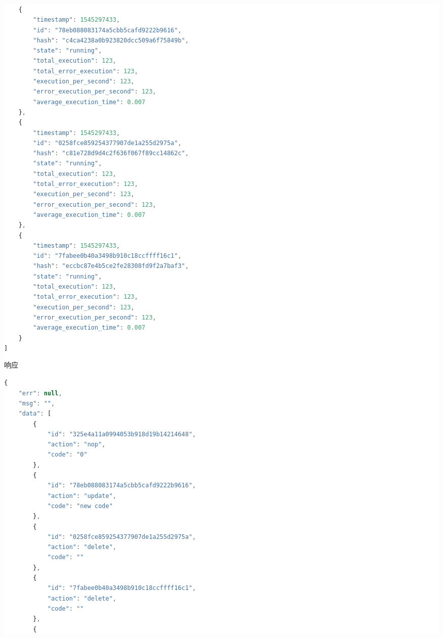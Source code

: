 ```js
    {
        "timestamp": 1545297433,
        "id": "78eb088083174a5cbb5cafd9222b9616",
        "hash": "c4ca4238a0b923820dcc509a6f75849b",
        "state": "running",
        "total_execution": 123,
        "total_error_execution": 123,
        "execution_per_second": 123,
        "error_execution_per_second": 123,
        "average_execution_time": 0.007
    },
    {
        "timestamp": 1545297433,
        "id": "0258fce859254377907de1a255d2975a",
        "hash": "c81e728d9d4c2f636f067f89cc14862c",
        "state": "running",
        "total_execution": 123,
        "total_error_execution": 123,
        "execution_per_second": 123,
        "error_execution_per_second": 123,
        "average_execution_time": 0.007
    },
    {
        "timestamp": 1545297433,
        "id": "7fabee0b40a3498b910c18ccffff16c1",
        "hash": "eccbc87e4b5ce2fe28308fd9f2a7baf3",
        "state": "running",
        "total_execution": 123,
        "total_error_execution": 123,
        "execution_per_second": 123,
        "error_execution_per_second": 123,
        "average_execution_time": 0.007
    }
]
```

响应

```js
{
    "err": null,
    "msg": "",
    "data": [
        {
            "id": "325e4a11a0994053b918d19b14214648",
            "action": "nop",
            "code": "0"
        },
        {
            "id": "78eb088083174a5cbb5cafd9222b9616",
            "action": "update",
            "code": "new code"
        },
        {
            "id": "0258fce859254377907de1a255d2975a",
            "action": "delete",
            "code": ""
        },
        {
            "id": "7fabee0b40a3498b910c18ccffff16c1",
            "action": "delete",
            "code": ""
        },
        {
```